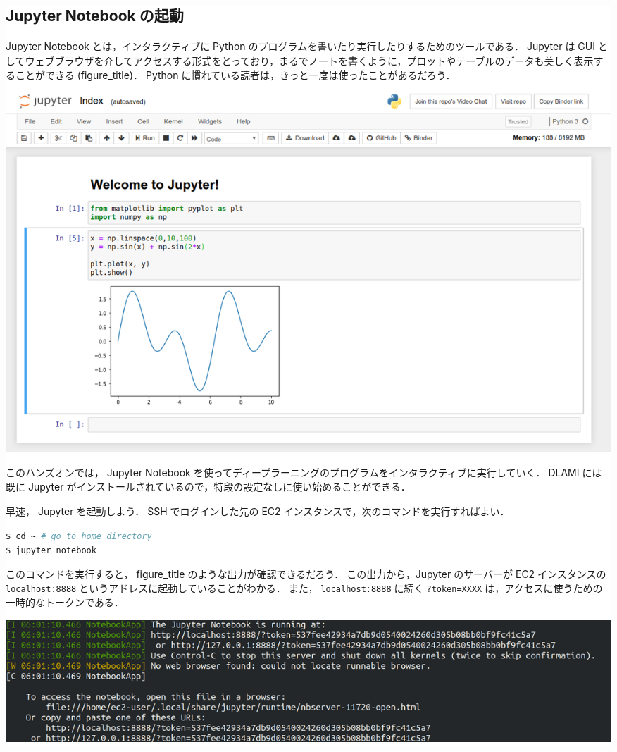 ## Jupyter Notebook の起動

[Jupyter Notebook](https://jupyter.org/) とは，インタラクティブに Python のプログラムを書いたり実行したりするためのツールである． Jupyter は GUI としてウェブブラウザを介してアクセスする形式をとっており，まるでノートを書くように，プロットやテーブルのデータも美しく表示することができる ([figure_title](#handson_02_welcome_jupyter))． Python に慣れている読者は，きっと一度は使ったことがあるだろう．

![Jupyter Notebook の画面](./assets/handson-jupyter/welcome_to_jupyter.png)

このハンズオンでは， Jupyter Notebook を使ってディープラーニングのプログラムをインタラクティブに実行していく． DLAMI には既に Jupyter がインストールされているので，特段の設定なしに使い始めることができる．

早速， Jupyter を起動しよう． SSH でログインした先の EC2 インスタンスで，次のコマンドを実行すればよい．

```sh
$ cd ~ # go to home directory
$ jupyter notebook
```

このコマンドを実行すると， [figure_title](#handson_02_jupyter_launch) のような出力が確認できるだろう． この出力から，Jupyter のサーバーが EC2 インスタンスの `localhost:8888` というアドレスに起動していることがわかる． また， `localhost:8888` に続く `?token=XXXX` は，アクセスに使うための一時的なトークンである．

![Jupyter Notebook サーバーを起動](./assets/handson-jupyter/jupyter_launch.png)
